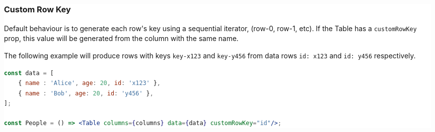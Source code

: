 ### Custom Row Key

Default behaviour is to generate each row's key using a sequential iterator, (row-0, row-1, etc).
If the Table has a `customRowKey` prop, this value will be generated from the column with the same name.

The following example will produce rows with keys `key-x123` and `key-y456` from data rows `id: x123` and `id: y456` respectively.

```jsx
const data = [
    { name : 'Alice', age: 20, id: 'x123' },
    { name : 'Bob', age: 20, id: 'y456' },
];

const People = () => <Table columns={columns} data={data} customRowKey="id"/>;
```
